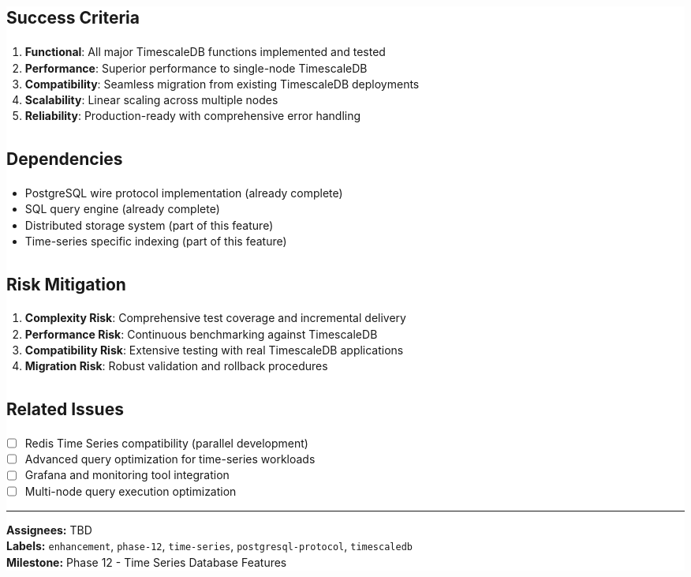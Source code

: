 ## Success Criteria

1. **Functional**: All major TimescaleDB functions implemented and tested
2. **Performance**: Superior performance to single-node TimescaleDB
3. **Compatibility**: Seamless migration from existing TimescaleDB deployments
4. **Scalability**: Linear scaling across multiple nodes
5. **Reliability**: Production-ready with comprehensive error handling

## Dependencies

- PostgreSQL wire protocol implementation (already complete)
- SQL query engine (already complete)
- Distributed storage system (part of this feature)
- Time-series specific indexing (part of this feature)

## Risk Mitigation

1. **Complexity Risk**: Comprehensive test coverage and incremental delivery
2. **Performance Risk**: Continuous benchmarking against TimescaleDB
3. **Compatibility Risk**: Extensive testing with real TimescaleDB applications
4. **Migration Risk**: Robust validation and rollback procedures

## Related Issues

- [ ] Redis Time Series compatibility (parallel development)
- [ ] Advanced query optimization for time-series workloads
- [ ] Grafana and monitoring tool integration
- [ ] Multi-node query execution optimization

---

**Assignees:** TBD  
**Labels:** `enhancement`, `phase-12`, `time-series`, `postgresql-protocol`, `timescaledb`  
**Milestone:** Phase 12 - Time Series Database Features